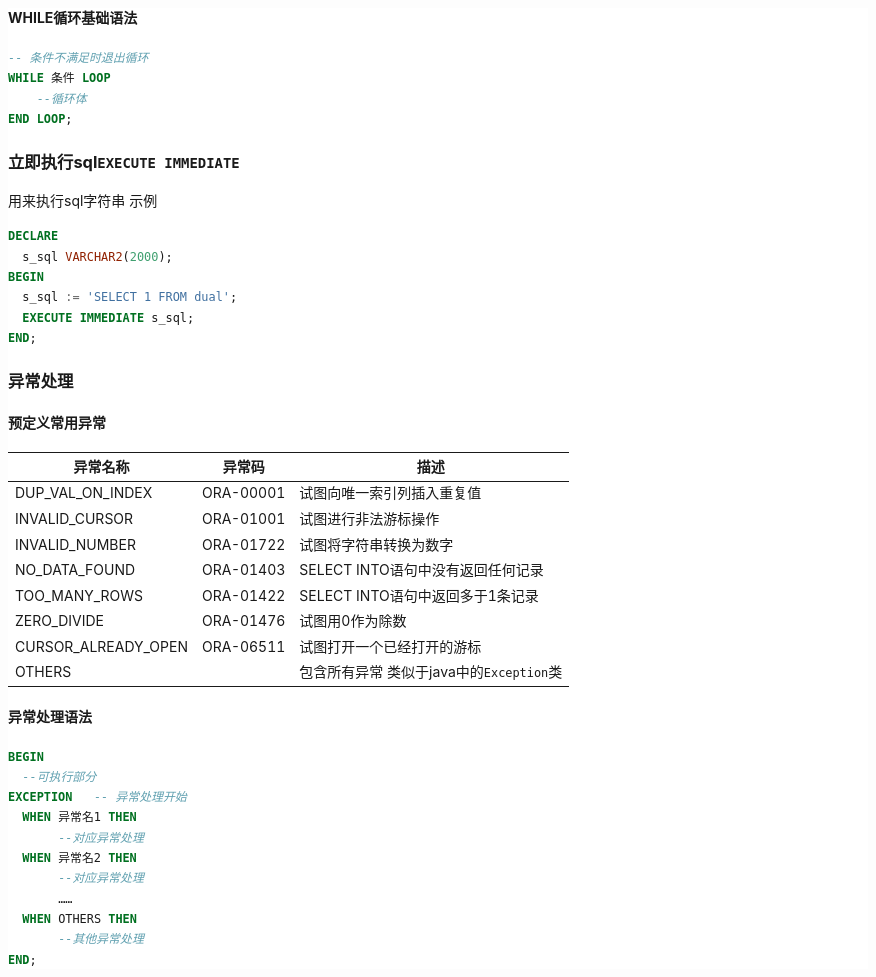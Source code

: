 
#### WHILE循环基础语法
```sql
-- 条件不满足时退出循环
WHILE 条件 LOOP
    --循环体
END LOOP;
```

### 立即执行sql`EXECUTE IMMEDIATE`
用来执行sql字符串
示例
```sql
DECLARE
  s_sql VARCHAR2(2000);
BEGIN
  s_sql := 'SELECT 1 FROM dual';
  EXECUTE IMMEDIATE s_sql;
END;
```

### 异常处理

#### 预定义常用异常

|  异常名称   |  异常码  |  描述 |
| --- | --- | --- |
| DUP_VAL_ON_INDEX    | ORA-00001    | 试图向唯一索引列插入重复值 |
| INVALID_CURSOR      | ORA-01001    | 试图进行非法游标操作 |
| INVALID_NUMBER      | ORA-01722    | 试图将字符串转换为数字 |
| NO_DATA_FOUND       | ORA-01403    | SELECT INTO语句中没有返回任何记录 |
| TOO_MANY_ROWS       | ORA-01422    | SELECT INTO语句中返回多于1条记录 |
| ZERO_DIVIDE         | ORA-01476    | 试图用0作为除数 |
| CURSOR_ALREADY_OPEN | ORA-06511    | 试图打开一个已经打开的游标 |
| OTHERS |  | 包含所有异常 类似于java中的`Exception`类 |

#### 异常处理语法
```sql
BEGIN
  --可执行部分
EXCEPTION   -- 异常处理开始
  WHEN 异常名1 THEN
       --对应异常处理
  WHEN 异常名2 THEN
       --对应异常处理
       ……
  WHEN OTHERS THEN
       --其他异常处理
END;
```
